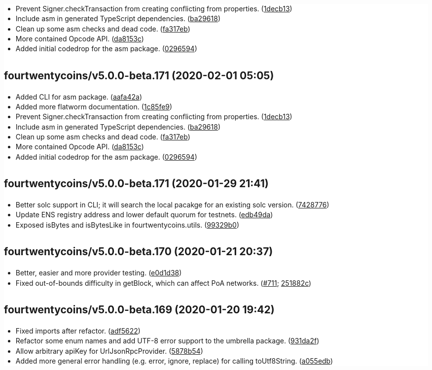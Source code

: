   - Prevent Signer.checkTransaction from creating conflicting from properties. ([1decb13](https://github.com/420integrated/fourtwentycoins.js/commit/1decb1379902b60a15925b9b1de39633393db825))
  - Include asm in generated TypeScript dependencies. ([ba29618](https://github.com/420integrated/fourtwentycoins.js/commit/ba296188960fb345dfdab12f2bb3ed3dc5eab51a))
  - Clean up some asm checks and dead code. ([fa317eb](https://github.com/420integrated/fourtwentycoins.js/commit/fa317ebc032f8a5f9fb2dd10e23496252ae744e1))
  - More contained Opcode API. ([da8153c](https://github.com/420integrated/fourtwentycoins.js/commit/da8153c87753b79e5e4cd34d484b8e0e717426d9))
  - Added initial codedrop for the asm package. ([0296594](https://github.com/420integrated/fourtwentycoins.js/commit/0296594aba8d1e90e9ef7a18d2324f6cac815953))

fourtwentycoins/v5.0.0-beta.171 (2020-02-01 05:05)
-----------------------------------------

  - Added CLI for asm package. ([aafa42a](https://github.com/420integrated/fourtwentycoins.js/commit/aafa42a32b2a5c7481a409ad048dfc06112c6599))
  - Added more flatworm documentation. ([1c85fe9](https://github.com/420integrated/fourtwentycoins.js/commit/1c85fe95b2b536828e83087676becba85c9a90bb))
  - Prevent Signer.checkTransaction from creating conflicting from properties. ([1decb13](https://github.com/420integrated/fourtwentycoins.js/commit/1decb1379902b60a15925b9b1de39633393db825))
  - Include asm in generated TypeScript dependencies. ([ba29618](https://github.com/420integrated/fourtwentycoins.js/commit/ba296188960fb345dfdab12f2bb3ed3dc5eab51a))
  - Clean up some asm checks and dead code. ([fa317eb](https://github.com/420integrated/fourtwentycoins.js/commit/fa317ebc032f8a5f9fb2dd10e23496252ae744e1))
  - More contained Opcode API. ([da8153c](https://github.com/420integrated/fourtwentycoins.js/commit/da8153c87753b79e5e4cd34d484b8e0e717426d9))
  - Added initial codedrop for the asm package. ([0296594](https://github.com/420integrated/fourtwentycoins.js/commit/0296594aba8d1e90e9ef7a18d2324f6cac815953))

fourtwentycoins/v5.0.0-beta.171 (2020-01-29 21:41)
-----------------------------------------

  - Better solc support in CLI; it will search the local pacakge for an existing solc version. ([7428776](https://github.com/420integrated/fourtwentycoins.js/commit/7428776f75222d5c07282bc29c3dd8ed99f5d2cc))
  - Update ENS registry address and lower default quorum for testnets. ([edb49da](https://github.com/420integrated/fourtwentycoins.js/commit/edb49da15518f25b3d60813ebb84f54171e308f3))
  - Exposed isBytes and isBytesLike in fourtwentycoins.utils. ([99329b0](https://github.com/420integrated/fourtwentycoins.js/commit/99329b013ce7f3af301d40c41f7eb35bff288910))

fourtwentycoins/v5.0.0-beta.170 (2020-01-21 20:37)
-----------------------------------------

  - Better, easier and more provider testing. ([e0d1d38](https://github.com/420integrated/fourtwentycoins.js/commit/e0d1d3866d2559f39627254873a0a1d4c0fcaf3d))
  - Fixed out-of-bounds difficulty in getBlock, which can affect PoA networks. ([#711](https://github.com/420integrated/fourtwentycoins.js/issues/711); [251882c](https://github.com/420integrated/fourtwentycoins.js/commit/251882ced4379931ec82ba28a4db10bc7dbf3580))

fourtwentycoins/v5.0.0-beta.169 (2020-01-20 19:42)
-----------------------------------------

  - Fixed imports after refactor. ([adf5622](https://github.com/420integrated/fourtwentycoins.js/commit/adf56229c6cc83003d319ea9a004677e2555d478))
  - Refactor some enum names and add UTF-8 error support to the umbrella package. ([931da2f](https://github.com/420integrated/fourtwentycoins.js/commit/931da2f77446fc9266cf07f0d7d78d4376625005))
  - Allow arbitrary apiKey for UrlJsonRpcProvider. ([5878b54](https://github.com/420integrated/fourtwentycoins.js/commit/5878b54d6eded1329a6dc3b4023f876a87f72b6e))
  - Added more general error handling (e.g. error, ignore, replace) for calling toUtf8String. ([a055edb](https://github.com/420integrated/fourtwentycoins.js/commit/a055edb5855b96fdf179403458c1694b96fd906c))
